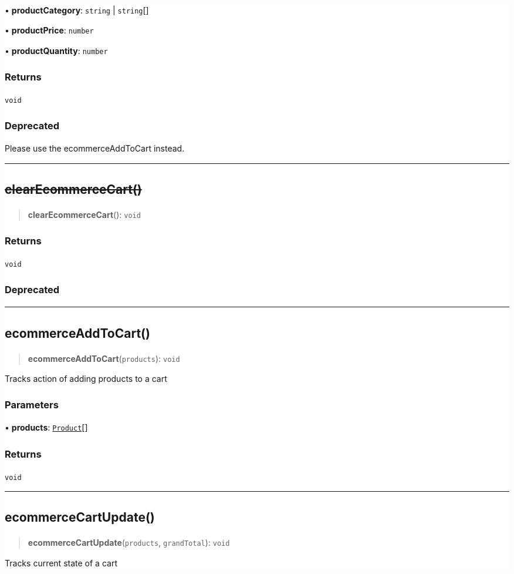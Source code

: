• **productCategory**: `string` \| `string`[]

• **productPrice**: `number`

• **productQuantity**: `number`

### Returns

`void`

### Deprecated

Please use the ecommerceAddToCart instead.

<a name="namespacesecommercefunctionsclearecommercecartmd"></a>

---

## ~~clearEcommerceCart()~~

> **clearEcommerceCart**(): `void`

### Returns

`void`

### Deprecated

<a name="namespacesecommercefunctionsecommerceaddtocartmd"></a>

---

## ecommerceAddToCart()

> **ecommerceAddToCart**(`products`): `void`

Tracks action of adding products to a cart

### Parameters

• **products**: [`Product`](#type-aliasesproductmd)[]

### Returns

`void`

<a name="namespacesecommercefunctionsecommercecartupdatemd"></a>

---

## ecommerceCartUpdate()

> **ecommerceCartUpdate**(`products`, `grandTotal`): `void`

Tracks current state of a cart
